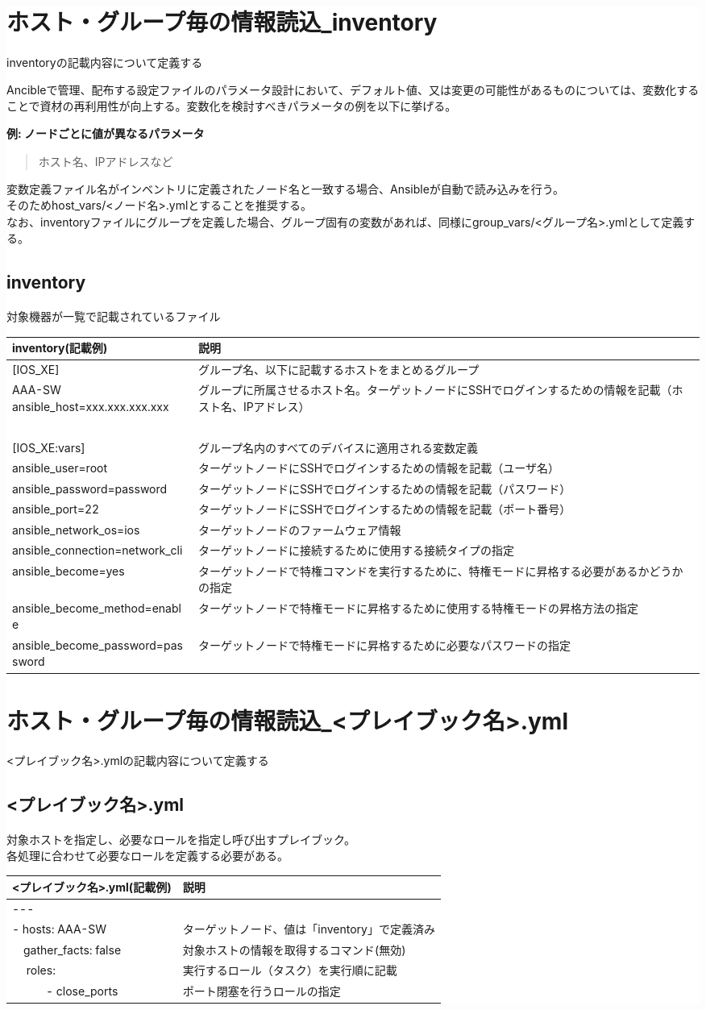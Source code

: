 # ホスト・グループ毎の情報読込_inventory

inventoryの記載内容について定義する

Ancibleで管理、配布する設定ファイルのパラメータ設計において、デフォルト値、又は変更の可能性があるものについては、変数化することで資材の再利用性が向上する。変数化を検討すべきパラメータの例を以下に挙げる。

**例: ノードごとに値が異なるパラメータ**  
> ホスト名、IPアドレスなど

変数定義ファイル名がインベントリに定義されたノード名と一致する場合、Ansibleが自動で読み込みを行う。  
そのためhost_vars/<ノード名>.ymlとすることを推奨する。  
なお、inventoryファイルにグループを定義した場合、グループ固有の変数があれば、同様にgroup_vars/<グループ名>.ymlとして定義する。

## inventory
対象機器が一覧で記載されているファイル

|inventory(記載例) |説明 |
|:--- |:--- |
|[IOS_XE] |グループ名、以下に記載するホストをまとめるグループ |
|AAA-SW ansible_host=xxx.xxx.xxx.xxx |グループに所属させるホスト名。ターゲットノードにSSHでログインするための情報を記載（ホスト名、IPアドレス） |
|&emsp; | |
|[IOS_XE:vars] |グループ名内のすべてのデバイスに適用される変数定義 |
|ansible_user=root |ターゲットノードにSSHでログインするための情報を記載（ユーザ名） |
|ansible_password=password |ターゲットノードにSSHでログインするための情報を記載（パスワード） |
|ansible_port=22 |ターゲットノードにSSHでログインするための情報を記載（ポート番号） |
|ansible_network_os=ios |ターゲットノードのファームウェア情報 |
|ansible_connection=network_cli |ターゲットノードに接続するために使用する接続タイプの指定 |
|ansible_become=yes |ターゲットノードで特権コマンドを実行するために、特権モードに昇格する必要があるかどうかの指定 |
|ansible_become_method=enable |ターゲットノードで特権モードに昇格するために使用する特権モードの昇格方法の指定 |
|ansible_become_password=password |ターゲットノードで特権モードに昇格するために必要なパスワードの指定 |

# ホスト・グループ毎の情報読込_<プレイブック名>.yml

<プレイブック名>.ymlの記載内容について定義する

## <プレイブック名>.yml

対象ホストを指定し、必要なロールを指定し呼び出すプレイブック。  
各処理に合わせて必要なロールを定義する必要がある。

|<プレイブック名>.yml(記載例) |説明 |
|:--- |:--- |
|--- | |
|- hosts: AAA-SW |ターゲットノード、値は「inventory」で定義済み |
|&emsp;gather_facts: false |対象ホストの情報を取得するコマンド(無効) |
|&emsp; roles: |実行するロール（タスク）を実行順に記載 |
|&emsp;&emsp;&emsp;- close_ports |ポート閉塞を行うロールの指定 |
